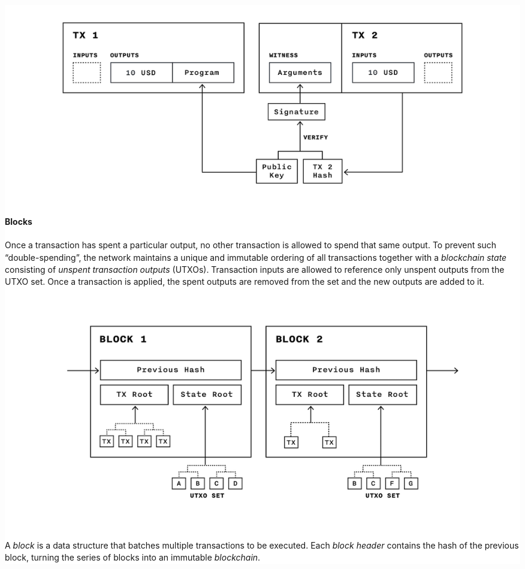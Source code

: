 ![Spending Transaction Output](whitepaper-spend.png)

#### Blocks

Once a transaction has spent a particular output, no other transaction is allowed to spend that same output. To prevent such “double-spending”, the network maintains a unique and immutable ordering of all transactions together with a *blockchain state* consisting of *unspent transaction outputs* (UTXOs). Transaction inputs are allowed to reference only unspent outputs from the UTXO set. Once a transaction is applied, the spent outputs are removed from the set and the new outputs are added to it.

![Blockchain](whitepaper-blocks.png)

A *block* is a data structure that batches multiple transactions to be executed. Each *block header* contains the hash of the previous block, turning the series of blocks into an immutable *blockchain*.
